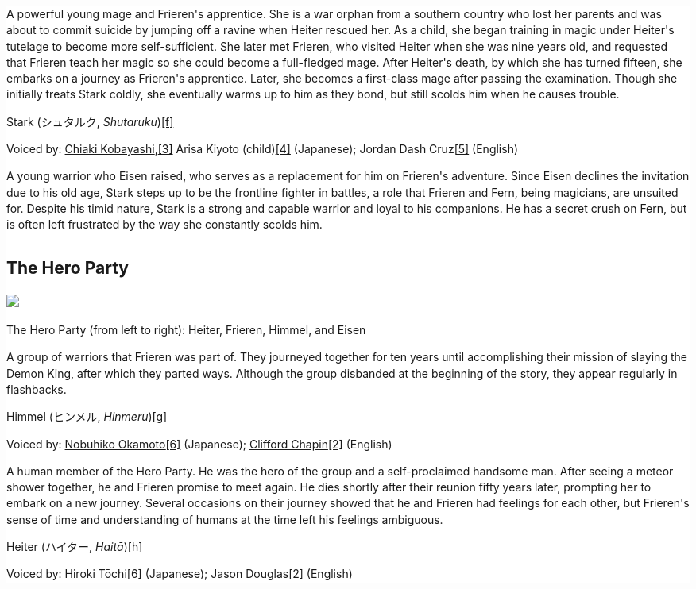 A powerful young mage and Frieren's apprentice. She is a war orphan from a southern country who lost her parents and was about to commit suicide by jumping off a ravine when Heiter rescued her. As a child, she began training in magic under Heiter's tutelage to become more self-sufficient. She later met Frieren, who visited Heiter when she was nine years old, and requested that Frieren teach her magic so she could become a full-fledged mage. After Heiter's death, by which she has turned fifteen, she embarks on a journey as Frieren's apprentice. Later, she becomes a first-class mage after passing the examination. Though she initially treats Stark coldly, she eventually warms up to him as they bond, but still scolds him when he causes trouble.

Stark (シュタルク, *Shutaruku*)[[f]](https://en.wikipedia.org/wiki/List_of_Frieren_characters#cite_note-9)

Voiced by: [Chiaki Kobayashi](https://en.wikipedia.org/wiki/Chiaki_Kobayashi "Chiaki Kobayashi"),[[3]](https://en.wikipedia.org/wiki/List_of_Frieren_characters#cite_note-Anime-ANN-08-2023-8) Arisa Kiyoto (child)[[4]](https://en.wikipedia.org/wiki/List_of_Frieren_characters#cite_note-AbemaTimes-10) (Japanese); Jordan Dash Cruz[[5]](https://en.wikipedia.org/wiki/List_of_Frieren_characters#cite_note-BTVA-EN-11) (English)

A young warrior who Eisen raised, who serves as a replacement for him on Frieren's adventure. Since Eisen declines the invitation due to his old age, Stark steps up to be the frontline fighter in battles, a role that Frieren and Fern, being magicians, are unsuited for. Despite his timid nature, Stark is a strong and capable warrior and loyal to his companions. He has a secret crush on Fern, but is often left frustrated by the way she constantly scolds him.

## The Hero Party

[![](https://upload.wikimedia.org/wikipedia/en/thumb/2/2d/Frierenheroparty.png/220px-Frierenheroparty.png)](https://en.wikipedia.org/wiki/File:Frierenheroparty.png)

The Hero Party (from left to right): Heiter, Frieren, Himmel, and Eisen

A group of warriors that Frieren was part of. They journeyed together for ten years until accomplishing their mission of slaying the Demon King, after which they parted ways. Although the group disbanded at the beginning of the story, they appear regularly in flashbacks.

Himmel (ヒンメル, *Hinmeru*)[[g]](https://en.wikipedia.org/wiki/List_of_Frieren_characters#cite_note-12)

Voiced by: [Nobuhiko Okamoto](https://en.wikipedia.org/wiki/Nobuhiko_Okamoto "Nobuhiko Okamoto")[[6]](https://en.wikipedia.org/wiki/List_of_Frieren_characters#cite_note-Anime-ANN-06-2023-13) (Japanese); [Clifford Chapin](https://en.wikipedia.org/wiki/Clifford_Chapin "Clifford Chapin")[[2]](https://en.wikipedia.org/wiki/List_of_Frieren_characters#cite_note-Dub-4) (English)

A human member of the Hero Party. He was the hero of the group and a self-proclaimed handsome man. After seeing a meteor shower together, he and Frieren promise to meet again. He dies shortly after their reunion fifty years later, prompting her to embark on a new journey. Several occasions on their journey showed that he and Frieren had feelings for each other, but Frieren's sense of time and understanding of humans at the time left his feelings ambiguous.

Heiter (ハイター, *Haitā*)[[h]](https://en.wikipedia.org/wiki/List_of_Frieren_characters#cite_note-14)

Voiced by: [Hiroki Tōchi](https://en.wikipedia.org/wiki/Hiroki_T%C5%8Dchi "Hiroki Tōchi")[[6]](https://en.wikipedia.org/wiki/List_of_Frieren_characters#cite_note-Anime-ANN-06-2023-13) (Japanese); [Jason Douglas](https://en.wikipedia.org/wiki/Jason_Douglas "Jason Douglas")[[2]](https://en.wikipedia.org/wiki/List_of_Frieren_characters#cite_note-Dub-4) (English)

